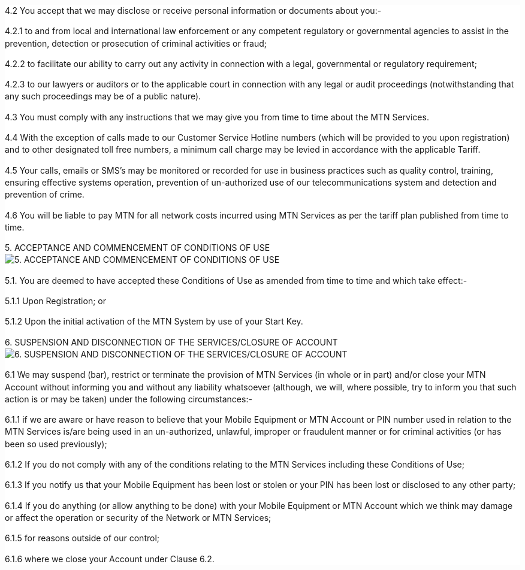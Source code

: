 4.2 You accept that we may disclose or receive personal information or documents about you:-

4.2.1 to and from local and international law enforcement or any competent regulatory or governmental agencies to assist in the prevention, detection or prosecution of criminal activities or fraud;

4.2.2 to facilitate our ability to carry out any activity in connection with a legal, governmental or regulatory requirement;

4.2.3 to our lawyers or auditors or to the applicable court in connection with any legal or audit proceedings (notwithstanding that any such proceedings may be of a public nature).

4.3 You must comply with any instructions that we may give you from time to time about the MTN Services.

4.4 With the exception of calls made to our Customer Service Hotline numbers (which will be provided to you upon registration) and to other designated toll free numbers, a minimum call charge may be levied in accordance with the applicable Tariff.

4.5 Your calls, emails or SMS’s may be monitored or recorded for use in business practices such as quality control, training, ensuring effective systems operation, prevention of un-authorized use of our telecommunications system and detection and prevention of crime.

4.6 You will be liable to pay MTN for all network costs incurred using MTN Services as per the tariff plan published from time to time.

5\. ACCEPTANCE AND COMMENCEMENT OF CONDITIONS OF USE![5. ACCEPTANCE AND COMMENCEMENT OF CONDITIONS OF USE](https://www.mtn.co.ug/wp-content/themes/mtn-vivid-wp/public/img/svgs/accordion-icon.svg)

5.1. You are deemed to have accepted these Conditions of Use as amended from time to time and which take effect:-

5.1.1 Upon Registration; or

5.1.2 Upon the initial activation of the MTN System by use of your Start Key.

6\. SUSPENSION AND DISCONNECTION OF THE SERVICES/CLOSURE OF ACCOUNT![6. SUSPENSION AND DISCONNECTION OF THE SERVICES/CLOSURE OF ACCOUNT](https://www.mtn.co.ug/wp-content/themes/mtn-vivid-wp/public/img/svgs/accordion-icon.svg)

6.1 We may suspend (bar), restrict or terminate the provision of MTN Services (in whole or in part) and/or close your MTN Account without informing you and without any liability whatsoever (although, we will, where possible, try to inform you that such action is or may be taken) under the following circumstances:-

6.1.1 if we are aware or have reason to believe that your Mobile Equipment or MTN Account or PIN number used in relation to the MTN Services is/are being used in an un-authorized, unlawful, improper or fraudulent manner or for criminal activities (or has been so used previously);

6.1.2 If you do not comply with any of the conditions relating to the MTN Services including these Conditions of Use;

6.1.3 If you notify us that your Mobile Equipment has been lost or stolen or your PIN has been lost or disclosed to any other party;

6.1.4 If you do anything (or allow anything to be done) with your Mobile Equipment or MTN Account which we think may damage or affect the operation or security of the Network or MTN Services;

6.1.5 for reasons outside of our control;

6.1.6 where we close your Account under Clause 6.2.

